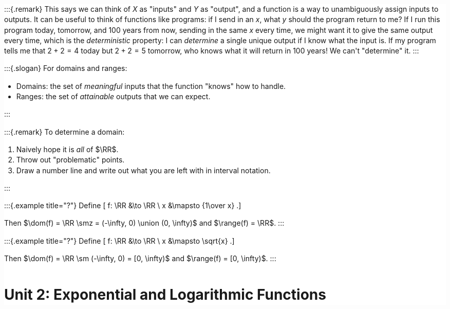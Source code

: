 :::{.remark}
This says we can think of $X$ as "inputs" and $Y$ as "output", and a function is a way to unambiguously assign inputs to outputs.
It can be useful to think of functions like programs: if I send in an $x$, what $y$ should the program return to me?
If I run this program today, tomorrow, and 100 years from now, sending in the same $x$ every time, we might want it to give the same output every time, which is the *deterministic* property: I can *determine* a single unique output if I know what the input is.
If my program tells me that $2+2=4$ today but $2+2=5$ tomorrow, who knows what it will return in 100 years! 
We can't "determine" it.
:::

:::{.slogan}
For domains and ranges:

- Domains: the set of *meaningful* inputs that the function "knows" how to handle.
- Ranges: the set of *attainable* outputs that we can expect.

:::

:::{.remark}
To determine a domain:

1. Naively hope it is *all* of $\RR$.
2. Throw out "problematic" points.
3. Draw a number line and write out what you are left with in interval notation.

:::

:::{.example title="?"}
Define
\[
f: \RR &\to \RR \\
x &\mapsto {1\over x}
.\]

Then $\dom(f) = \RR \smz = (-\infty, 0) \union (0, \infty)$ and $\range(f) = \RR$.
:::

:::{.example title="?"}
Define
\[
f: \RR &\to \RR \\
x &\mapsto \sqrt{x}
.\]

Then $\dom(f) = \RR \sm (-\infty, 0) = [0, \infty)$ and $\range(f) = [0, \infty)$.
:::






# Unit 2: Exponential and Logarithmic Functions
